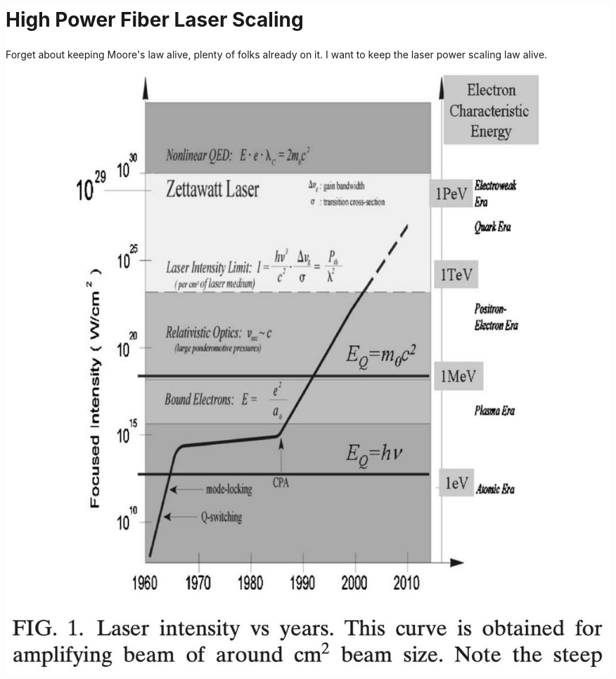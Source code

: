 
# High Power Fiber Laser Scaling  

Forget about keeping Moore's law alive, plenty of folks already on it. I want to keep the laser power scaling law alive.
![20250318_064715_0.jpg](/assets/images/2025/20240619_20250322/20250318_064715_0.jpg)
